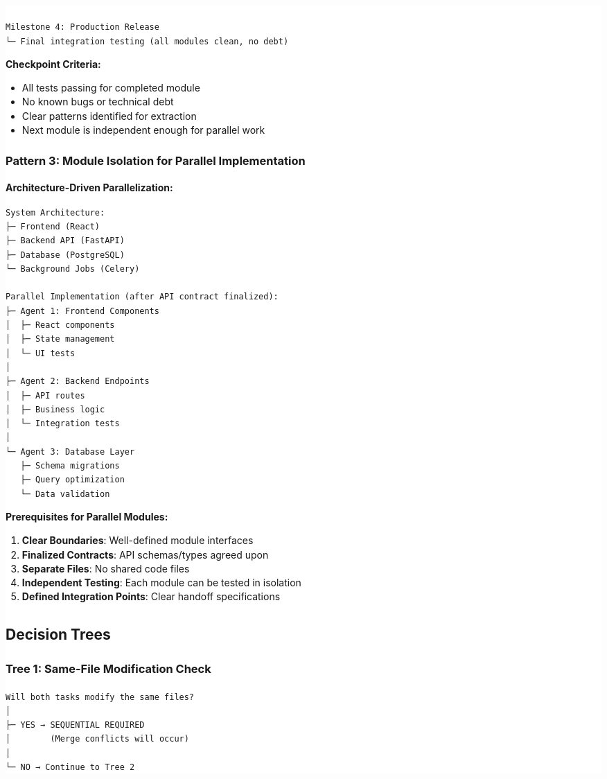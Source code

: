 ```

Milestone 4: Production Release
└─ Final integration testing (all modules clean, no debt)
```

**Checkpoint Criteria:**
- All tests passing for completed module
- No known bugs or technical debt
- Clear patterns identified for extraction
- Next module is independent enough for parallel work

### Pattern 3: Module Isolation for Parallel Implementation

**Architecture-Driven Parallelization:**
```
System Architecture:
├─ Frontend (React)
├─ Backend API (FastAPI)
├─ Database (PostgreSQL)
└─ Background Jobs (Celery)

Parallel Implementation (after API contract finalized):
├─ Agent 1: Frontend Components
│  ├─ React components
│  ├─ State management
│  └─ UI tests
│
├─ Agent 2: Backend Endpoints
│  ├─ API routes
│  ├─ Business logic
│  └─ Integration tests
│
└─ Agent 3: Database Layer
   ├─ Schema migrations
   ├─ Query optimization
   └─ Data validation
```

**Prerequisites for Parallel Modules:**
1. **Clear Boundaries**: Well-defined module interfaces
2. **Finalized Contracts**: API schemas/types agreed upon
3. **Separate Files**: No shared code files
4. **Independent Testing**: Each module can be tested in isolation
5. **Defined Integration Points**: Clear handoff specifications

## Decision Trees

### Tree 1: Same-File Modification Check

```
Will both tasks modify the same files?
│
├─ YES → SEQUENTIAL REQUIRED
│        (Merge conflicts will occur)
│
└─ NO → Continue to Tree 2
```
